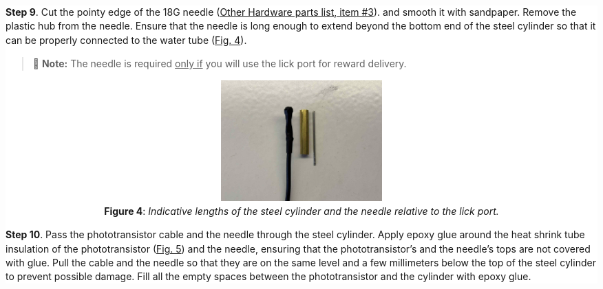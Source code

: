 **Step 9**. Cut the pointy edge of the 18G needle ([Other Hardware parts list, item #3](#other3)). and smooth it with sandpaper. Remove the plastic hub from the needle. Ensure that the needle is long enough to extend beyond the bottom end of the steel cylinder so that it can be properly connected to the water tube ([Fig. 4](#fig4)).

> :memo: **Note:** The needle is required <ins>only if</ins> you will use the lick port for reward delivery.

<div align="center">
<figure id="fig4">
  <img src="Lick_ports_Figures/Fig4.png" width="30%" />
  <figcaption><b>Figure 4</b>: <i>Indicative lengths of the steel cylinder and the needle relative to the lick port.</i></figcaption>
</figure>
</div>

**Step 10**. Pass the phototransistor cable and the needle through the steel cylinder. Apply epoxy glue around the heat shrink tube insulation of the phototransistor ([Fig. 5](#fig5)) and the needle, ensuring that the phototransistor’s and the needle’s tops are not covered with glue. Pull the cable and the needle so that they are on the same level and a few millimeters below the top of the steel cylinder to prevent possible damage. Fill all the empty spaces between the phototransistor and the cylinder with epoxy glue.
